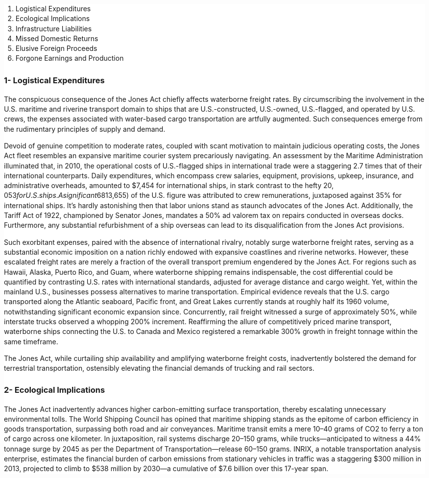 1.  Logistical Expenditures
2.  Ecological Implications
3.  Infrastructure Liabilities
4.  Missed Domestic Returns
5.  Elusive Foreign Proceeds
6.  Forgone Earnings and Production

### **1- Logistical Expenditures**

The conspicuous consequence of the Jones Act chiefly affects waterborne freight rates. By circumscribing the involvement in the U.S. maritime and riverine transport domain to ships that are U.S.-constructed, U.S.-owned, U.S.-flagged, and operated by U.S. crews, the expenses associated with water-based cargo transportation are artfully augmented. Such consequences emerge from the rudimentary principles of supply and demand.

Devoid of genuine competition to moderate rates, coupled with scant motivation to maintain judicious operating costs, the Jones Act fleet resembles an expansive maritime courier system precariously navigating. An assessment by the Maritime Administration illuminated that, in 2010, the operational costs of U.S.-flagged ships in international trade were a staggering 2.7 times that of their international counterparts. Daily expenditures, which encompass crew salaries, equipment, provisions, upkeep, insurance, and administrative overheads, amounted to $7,454 for international ships, in stark contrast to the hefty $20,053 for U.S. ships. A significant 68% ($13,655) of the U.S. figure was attributed to crew remunerations, juxtaposed against 35% for international ships. It’s hardly astonishing then that labor unions stand as staunch advocates of the Jones Act. Additionally, the Tariff Act of 1922, championed by Senator Jones, mandates a 50% ad valorem tax on repairs conducted in overseas docks. Furthermore, any substantial refurbishment of a ship overseas can lead to its disqualification from the Jones Act provisions.

Such exorbitant expenses, paired with the absence of international rivalry, notably surge waterborne freight rates, serving as a substantial economic imposition on a nation richly endowed with expansive coastlines and riverine networks. However, these escalated freight rates are merely a fraction of the overall transport premium engendered by the Jones Act. For regions such as Hawaii, Alaska, Puerto Rico, and Guam, where waterborne shipping remains indispensable, the cost differential could be quantified by contrasting U.S. rates with international standards, adjusted for average distance and cargo weight. Yet, within the mainland U.S., businesses possess alternatives to marine transportation. Empirical evidence reveals that the U.S. cargo transported along the Atlantic seaboard, Pacific front, and Great Lakes currently stands at roughly half its 1960 volume, notwithstanding significant economic expansion since. Concurrently, rail freight witnessed a surge of approximately 50%, while interstate trucks observed a whopping 200% increment. Reaffirming the allure of competitively priced marine transport, waterborne ships connecting the U.S. to Canada and Mexico registered a remarkable 300% growth in freight tonnage within the same timeframe.

The Jones Act, while curtailing ship availability and amplifying waterborne freight costs, inadvertently bolstered the demand for terrestrial transportation, ostensibly elevating the financial demands of trucking and rail sectors.

### **2- Ecological Implications**

The Jones Act inadvertently advances higher carbon-emitting surface transportation, thereby escalating unnecessary environmental tolls. The World Shipping Council has opined that maritime shipping stands as the epitome of carbon efficiency in goods transportation, surpassing both road and air conveyances. Maritime transit emits a mere 10–40 grams of CO2 to ferry a ton of cargo across one kilometer. In juxtaposition, rail systems discharge 20–150 grams, while trucks—anticipated to witness a 44% tonnage surge by 2045 as per the Department of Transportation—release 60–150 grams. INRIX, a notable transportation analysis enterprise, estimates the financial burden of carbon emissions from stationary vehicles in traffic was a staggering $300 million in 2013, projected to climb to $538 million by 2030—a cumulative of $7.6 billion over this 17-year span.

